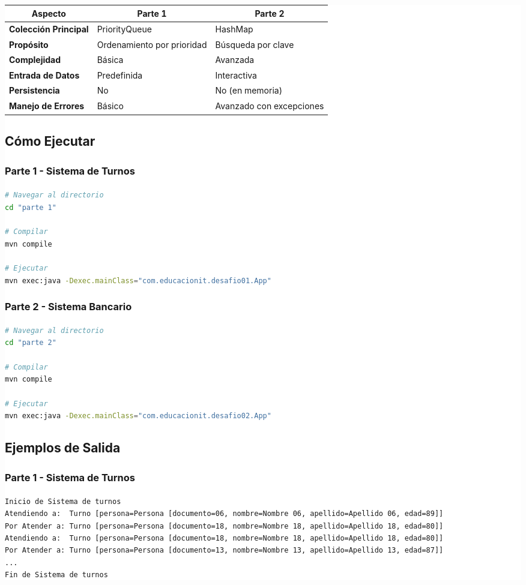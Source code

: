 | Aspecto | Parte 1 | Parte 2 |
|---------|---------|---------|
| **Colección Principal** | PriorityQueue | HashMap |
| **Propósito** | Ordenamiento por prioridad | Búsqueda por clave |
| **Complejidad** | Básica | Avanzada |
| **Entrada de Datos** | Predefinida | Interactiva |
| **Persistencia** | No | No (en memoria) |
| **Manejo de Errores** | Básico | Avanzado con excepciones |

## Cómo Ejecutar

### Parte 1 - Sistema de Turnos
```bash
# Navegar al directorio
cd "parte 1"

# Compilar
mvn compile

# Ejecutar
mvn exec:java -Dexec.mainClass="com.educacionit.desafio01.App"
```

### Parte 2 - Sistema Bancario
```bash
# Navegar al directorio
cd "parte 2"

# Compilar
mvn compile

# Ejecutar
mvn exec:java -Dexec.mainClass="com.educacionit.desafio02.App"
```

## Ejemplos de Salida

### Parte 1 - Sistema de Turnos
```
Inicio de Sistema de turnos
Atendiendo a:  Turno [persona=Persona [documento=06, nombre=Nombre 06, apellido=Apellido 06, edad=89]]
Por Atender a: Turno [persona=Persona [documento=18, nombre=Nombre 18, apellido=Apellido 18, edad=80]]
Atendiendo a:  Turno [persona=Persona [documento=18, nombre=Nombre 18, apellido=Apellido 18, edad=80]]
Por Atender a: Turno [persona=Persona [documento=13, nombre=Nombre 13, apellido=Apellido 13, edad=87]]
...
Fin de Sistema de turnos
```
